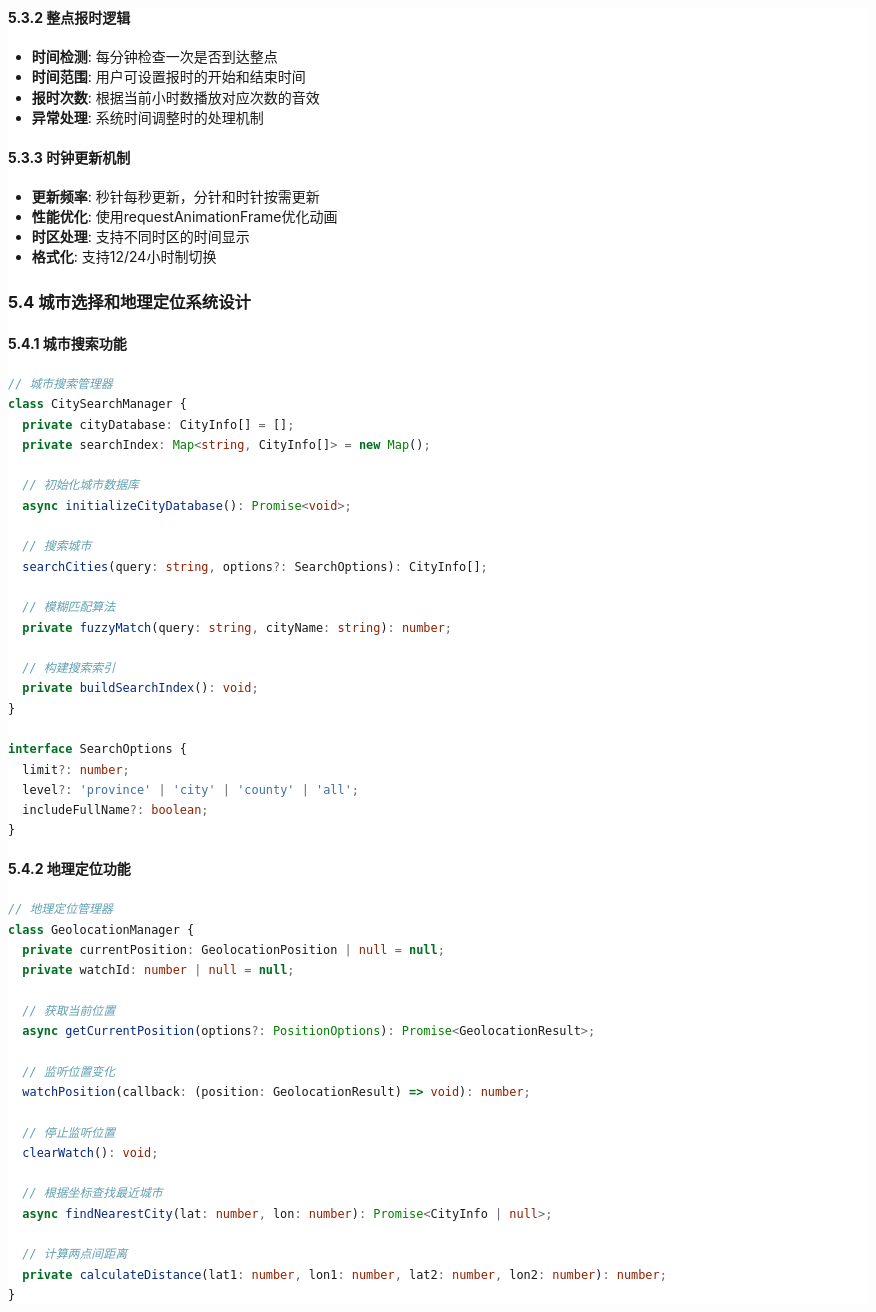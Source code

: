 #### 5.3.2 整点报时逻辑
- **时间检测**: 每分钟检查一次是否到达整点
- **时间范围**: 用户可设置报时的开始和结束时间
- **报时次数**: 根据当前小时数播放对应次数的音效
- **异常处理**: 系统时间调整时的处理机制

#### 5.3.3 时钟更新机制
- **更新频率**: 秒针每秒更新，分针和时针按需更新
- **性能优化**: 使用requestAnimationFrame优化动画
- **时区处理**: 支持不同时区的时间显示
- **格式化**: 支持12/24小时制切换

### 5.4 城市选择和地理定位系统设计

#### 5.4.1 城市搜索功能
```typescript
// 城市搜索管理器
class CitySearchManager {
  private cityDatabase: CityInfo[] = [];
  private searchIndex: Map<string, CityInfo[]> = new Map();
  
  // 初始化城市数据库
  async initializeCityDatabase(): Promise<void>;
  
  // 搜索城市
  searchCities(query: string, options?: SearchOptions): CityInfo[];
  
  // 模糊匹配算法
  private fuzzyMatch(query: string, cityName: string): number;
  
  // 构建搜索索引
  private buildSearchIndex(): void;
}

interface SearchOptions {
  limit?: number;
  level?: 'province' | 'city' | 'county' | 'all';
  includeFullName?: boolean;
}
```

#### 5.4.2 地理定位功能
```typescript
// 地理定位管理器
class GeolocationManager {
  private currentPosition: GeolocationPosition | null = null;
  private watchId: number | null = null;
  
  // 获取当前位置
  async getCurrentPosition(options?: PositionOptions): Promise<GeolocationResult>;
  
  // 监听位置变化
  watchPosition(callback: (position: GeolocationResult) => void): number;
  
  // 停止监听位置
  clearWatch(): void;
  
  // 根据坐标查找最近城市
  async findNearestCity(lat: number, lon: number): Promise<CityInfo | null>;
  
  // 计算两点间距离
  private calculateDistance(lat1: number, lon1: number, lat2: number, lon2: number): number;
}

```